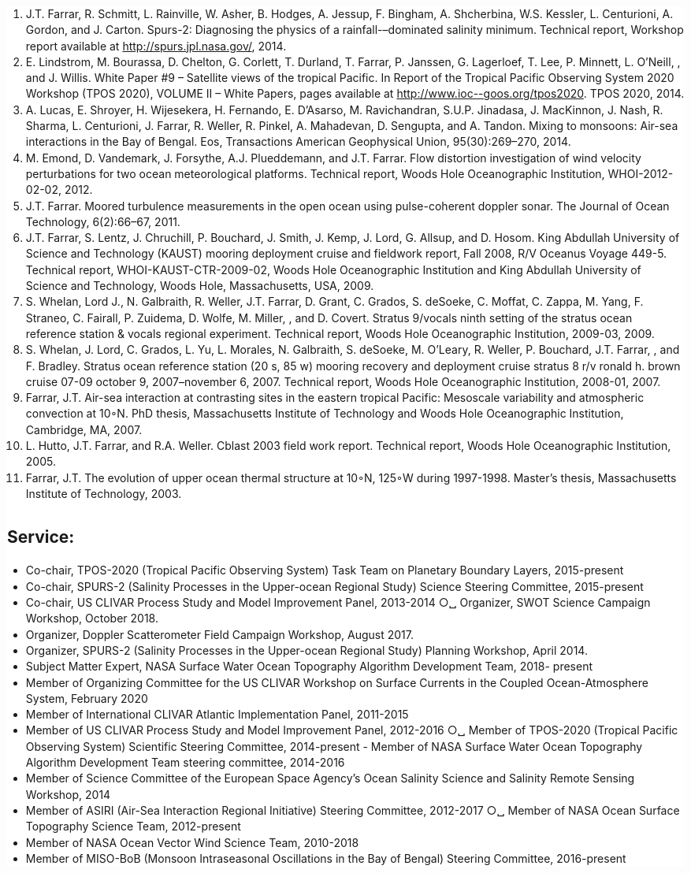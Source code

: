 1. J.T. Farrar, R. Schmitt, L. Rainville, W. Asher, B. Hodges, A. Jessup, F. Bingham, A. Shcherbina, W.S. Kessler, L. Centurioni, A. Gordon, and J. Carton. Spurs-2: Diagnosing the physics of a rainfall-–dominated salinity minimum. Technical report, Workshop report available at http://spurs.jpl.nasa.gov/, 2014. 
1. E. Lindstrom, M. Bourassa, D. Chelton, G. Corlett, T. Durland, T. Farrar, P. Janssen, G. Lagerloef, T. Lee, P. Minnett, L. O’Neill, , and J. Willis. White Paper #9 – Satellite views of the tropical Pacific. In Report of the Tropical Pacific Observing System 2020 Workshop (TPOS 2020), VOLUME II – White Papers, pages available at http://www.ioc--goos.org/tpos2020. TPOS 2020, 2014. 
1. A. Lucas, E. Shroyer, H. Wijesekera, H. Fernando, E. D’Asarso, M. Ravichandran, S.U.P. Jinadasa, J. MacKinnon, J. Nash, R. Sharma, L. Centurioni, J. Farrar, R. Weller, R. Pinkel, A. Mahadevan, D. Sengupta, and A. Tandon. Mixing to monsoons: Air-sea interactions in the Bay of Bengal. Eos, Transactions American Geophysical Union, 95(30):269–270, 2014. 
1. M. Emond, D. Vandemark, J. Forsythe, A.J. Plueddemann, and J.T. Farrar. Flow distortion investigation of wind velocity perturbations for two ocean meteorological platforms. Technical report, Woods Hole Oceanographic Institution, WHOI-2012-02-02, 2012. 
1. J.T. Farrar. Moored turbulence measurements in the open ocean using pulse-coherent doppler sonar. The Journal of Ocean Technology, 6(2):66–67, 2011. 
1. J.T. Farrar, S. Lentz, J. Chruchill, P. Bouchard, J. Smith, J. Kemp, J. Lord, G. Allsup, and D. Hosom. King Abdullah University of Science and Technology (KAUST) mooring deployment cruise and fieldwork report, Fall 2008, R/V Oceanus Voyage 449-5. Technical report, WHOI-KAUST-CTR-2009-02, Woods Hole Oceanographic Institution and King Abdullah University of Science and Technology, Woods Hole, Massachusetts, USA, 2009. 
1. S. Whelan, Lord J., N. Galbraith, R. Weller, J.T. Farrar, D. Grant, C. Grados, S. deSoeke, C. Moffat, C. Zappa, M. Yang, F. Straneo, C. Fairall, P. Zuidema, D. Wolfe, M. Miller, , and D. Covert. Stratus 9/vocals ninth setting of the stratus ocean reference station & vocals regional experiment. Technical report, Woods Hole Oceanographic Institution, 2009-03, 2009. 
1. S. Whelan, J. Lord, C. Grados, L. Yu, L. Morales, N. Galbraith, S. deSoeke, M. O’Leary, R. Weller, P. Bouchard, J.T. Farrar, , and F. Bradley. Stratus ocean reference station (20 s, 85 w) mooring recovery and deployment cruise stratus 8 r/v ronald h. brown cruise 07-09 october 9, 2007–november 6, 2007. Technical report, Woods Hole Oceanographic Institution, 2008-01, 2007. 
1. Farrar, J.T. Air-sea interaction at contrasting sites in the eastern tropical Pacific: Mesoscale variability and atmospheric convection at 10◦N. PhD thesis, Massachusetts Institute of Technology and Woods Hole Oceanographic Institution, Cambridge, MA, 2007. 
1. L. Hutto, J.T. Farrar, and R.A. Weller. Cblast 2003 field work report. Technical report, Woods Hole Oceanographic Institution, 2005. 
1. Farrar, J.T. The evolution of upper ocean thermal structure at 10◦N, 125◦W during 1997-1998. Master’s thesis, Massachusetts Institute of Technology, 2003. 

## Service:
- Co-chair, TPOS-2020 (Tropical Pacific Observing System) Task Team on Planetary Boundary Layers, 2015-present 
- Co-chair, SPURS-2 (Salinity Processes in the Upper-ocean Regional Study) Science Steering Committee, 2015-present 
- Co-chair, US CLIVAR Process Study and Model Improvement Panel, 2013-2014 ○␣ Organizer, SWOT Science Campaign Workshop, October 2018. 
- Organizer, Doppler Scatterometer Field Campaign Workshop, August 2017. 
- Organizer, SPURS-2 (Salinity Processes in the Upper-ocean Regional Study) Planning Workshop, April 2014. 
- Subject Matter Expert, NASA Surface Water Ocean Topography Algorithm Development Team, 2018- present 
- Member of Organizing Committee for the US CLIVAR Workshop on Surface Currents in the Coupled Ocean-Atmosphere System, February 2020 
- Member of International CLIVAR Atlantic Implementation Panel, 2011-2015 
- Member of US CLIVAR Process Study and Model Improvement Panel, 2012-2016 ○␣ Member of TPOS-2020 (Tropical Pacific Observing System) Scientific Steering Committee, 2014-present - Member of NASA Surface Water Ocean Topography Algorithm Development Team steering committee, 2014-2016 
- Member of Science Committee of the European Space Agency’s Ocean Salinity Science and Salinity Remote Sensing Workshop, 2014 
- Member of ASIRI (Air-Sea Interaction Regional Initiative) Steering Committee, 2012-2017 ○␣ Member of NASA Ocean Surface Topography Science Team, 2012-present 
- Member of NASA Ocean Vector Wind Science Team, 2010-2018 
- Member of MISO-BoB (Monsoon Intraseasonal Oscillations in the Bay of Bengal) Steering Committee, 2016-present 